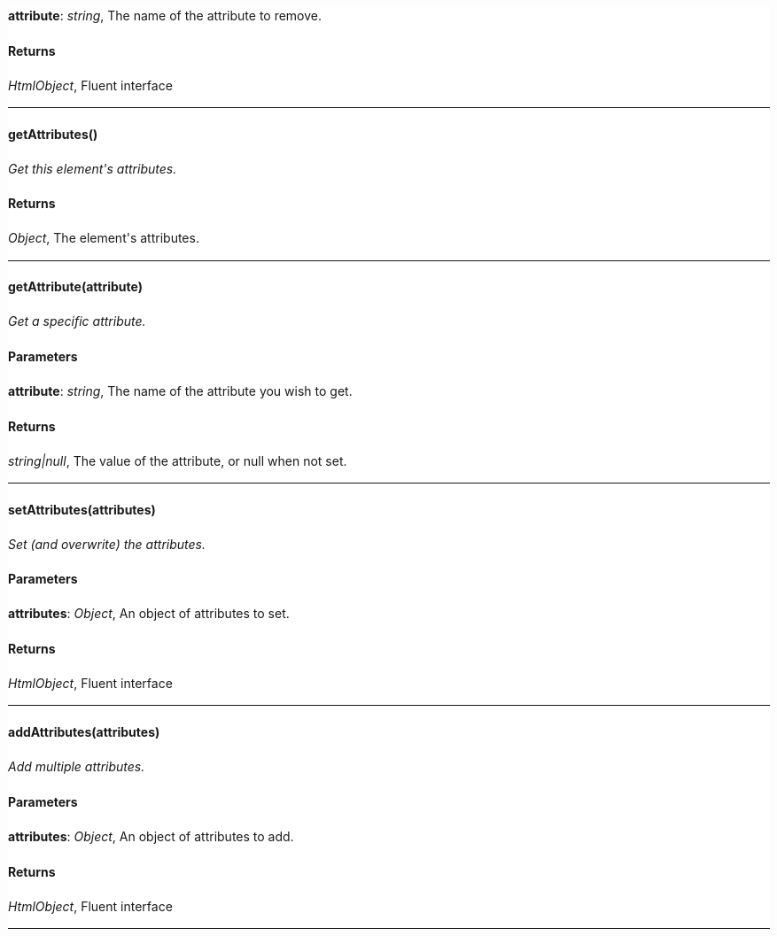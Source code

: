 **attribute**:  *string*,  The name of the attribute to remove.

#### Returns

*HtmlObject*,  Fluent interface

***

#### getAttributes()
*Get this element's attributes.*


#### Returns

*Object*,  The element's attributes.

***

#### getAttribute(attribute)
*Get a specific attribute.*


#### Parameters

**attribute**:  *string*,  The name of the attribute you wish to get.

#### Returns

*string|null*,  The value of the attribute, or null when not set.

***

#### setAttributes(attributes)
*Set (and overwrite) the attributes.*


#### Parameters

**attributes**:  *Object*,  An object of attributes to set.

#### Returns

*HtmlObject*,  Fluent interface

***

#### addAttributes(attributes)
*Add multiple attributes.*


#### Parameters

**attributes**:  *Object*,  An object of attributes to add.

#### Returns

*HtmlObject*,  Fluent interface

***
